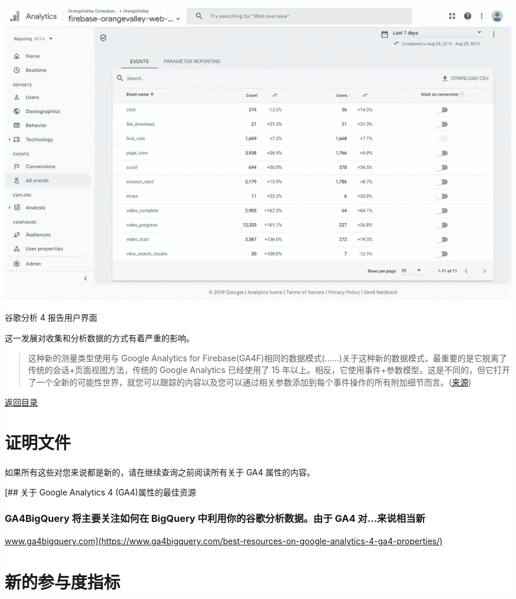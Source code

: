 ![](img/b8611557430e07e1fa02a108b9ab8d4e.png)

谷歌分析 4 报告用户界面

这一发展对收集和分析数据的方式有着严重的影响。

> 这种新的测量类型使用与 Google Analytics for Firebase(GA4F)相同的数据模式(……)关于这种新的数据模式，最重要的是它脱离了传统的会话+页面视图方法，传统的 Google Analytics 已经使用了 15 年以上。相反，它使用事件+参数模型。这是不同的，但它打开了一个全新的可能性世界，就您可以跟踪的内容以及您可以通过相关参数添加到每个事件操作的所有附加细节而言。([来源](https://www.kristaseiden.com/new-app-web-properties-in-google-analytics/))

[返回目录](#45b8)

# 证明文件

如果所有这些对您来说都是新的，请在继续查询之前阅读所有关于 GA4 属性的内容。

[](https://www.ga4bigquery.com/best-resources-on-google-analytics-4-ga4-properties/) [## 关于 Google Analytics 4 (GA4)属性的最佳资源

### GA4BigQuery 将主要关注如何在 BigQuery 中利用你的谷歌分析数据。由于 GA4 对…来说相当新

www.ga4bigquery.com](https://www.ga4bigquery.com/best-resources-on-google-analytics-4-ga4-properties/) 

# 新的参与度指标
